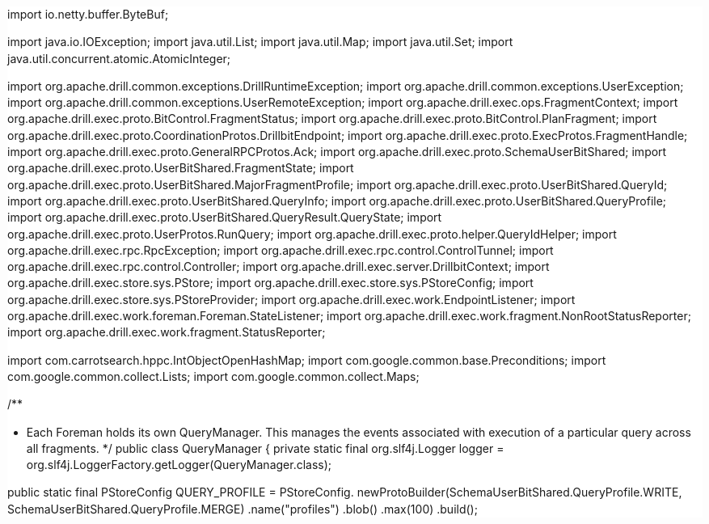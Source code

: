 import io.netty.buffer.ByteBuf;

import java.io.IOException;
import java.util.List;
import java.util.Map;
import java.util.Set;
import java.util.concurrent.atomic.AtomicInteger;

import org.apache.drill.common.exceptions.DrillRuntimeException;
import org.apache.drill.common.exceptions.UserException;
import org.apache.drill.common.exceptions.UserRemoteException;
import org.apache.drill.exec.ops.FragmentContext;
import org.apache.drill.exec.proto.BitControl.FragmentStatus;
import org.apache.drill.exec.proto.BitControl.PlanFragment;
import org.apache.drill.exec.proto.CoordinationProtos.DrillbitEndpoint;
import org.apache.drill.exec.proto.ExecProtos.FragmentHandle;
import org.apache.drill.exec.proto.GeneralRPCProtos.Ack;
import org.apache.drill.exec.proto.SchemaUserBitShared;
import org.apache.drill.exec.proto.UserBitShared.FragmentState;
import org.apache.drill.exec.proto.UserBitShared.MajorFragmentProfile;
import org.apache.drill.exec.proto.UserBitShared.QueryId;
import org.apache.drill.exec.proto.UserBitShared.QueryInfo;
import org.apache.drill.exec.proto.UserBitShared.QueryProfile;
import org.apache.drill.exec.proto.UserBitShared.QueryResult.QueryState;
import org.apache.drill.exec.proto.UserProtos.RunQuery;
import org.apache.drill.exec.proto.helper.QueryIdHelper;
import org.apache.drill.exec.rpc.RpcException;
import org.apache.drill.exec.rpc.control.ControlTunnel;
import org.apache.drill.exec.rpc.control.Controller;
import org.apache.drill.exec.server.DrillbitContext;
import org.apache.drill.exec.store.sys.PStore;
import org.apache.drill.exec.store.sys.PStoreConfig;
import org.apache.drill.exec.store.sys.PStoreProvider;
import org.apache.drill.exec.work.EndpointListener;
import org.apache.drill.exec.work.foreman.Foreman.StateListener;
import org.apache.drill.exec.work.fragment.NonRootStatusReporter;
import org.apache.drill.exec.work.fragment.StatusReporter;

import com.carrotsearch.hppc.IntObjectOpenHashMap;
import com.google.common.base.Preconditions;
import com.google.common.collect.Lists;
import com.google.common.collect.Maps;

/**
 * Each Foreman holds its own QueryManager.  This manages the events associated with execution of a particular query across all fragments.
 */
public class QueryManager {
  private static final org.slf4j.Logger logger = org.slf4j.LoggerFactory.getLogger(QueryManager.class);

  public static final PStoreConfig<QueryProfile> QUERY_PROFILE = PStoreConfig.
          newProtoBuilder(SchemaUserBitShared.QueryProfile.WRITE, SchemaUserBitShared.QueryProfile.MERGE)
      .name("profiles")
      .blob()
      .max(100)
      .build();
